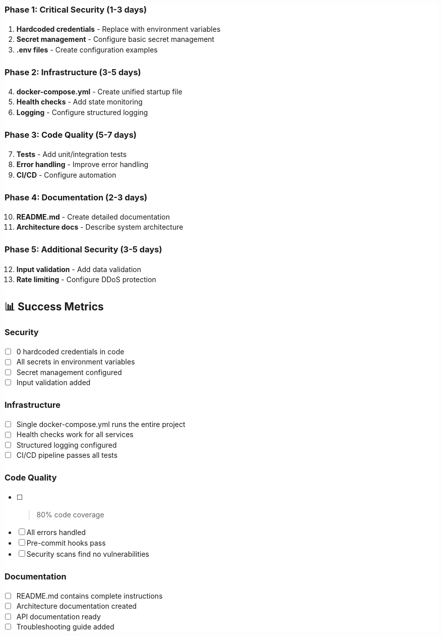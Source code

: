 ### Phase 1: Critical Security (1-3 days)
1. **Hardcoded credentials** - Replace with environment variables
2. **Secret management** - Configure basic secret management
3. **.env files** - Create configuration examples

### Phase 2: Infrastructure (3-5 days)
4. **docker-compose.yml** - Create unified startup file
5. **Health checks** - Add state monitoring
6. **Logging** - Configure structured logging

### Phase 3: Code Quality (5-7 days)
7. **Tests** - Add unit/integration tests
8. **Error handling** - Improve error handling
9. **CI/CD** - Configure automation

### Phase 4: Documentation (2-3 days)
10. **README.md** - Create detailed documentation
11. **Architecture docs** - Describe system architecture

### Phase 5: Additional Security (3-5 days)
12. **Input validation** - Add data validation
13. **Rate limiting** - Configure DDoS protection

## 📊 Success Metrics

### Security
- [ ] 0 hardcoded credentials in code
- [ ] All secrets in environment variables
- [ ] Secret management configured
- [ ] Input validation added

### Infrastructure
- [ ] Single docker-compose.yml runs the entire project
- [ ] Health checks work for all services
- [ ] Structured logging configured
- [ ] CI/CD pipeline passes all tests

### Code Quality
- [ ] >80% code coverage
- [ ] All errors handled
- [ ] Pre-commit hooks pass
- [ ] Security scans find no vulnerabilities

### Documentation
- [ ] README.md contains complete instructions
- [ ] Architecture documentation created
- [ ] API documentation ready
- [ ] Troubleshooting guide added
